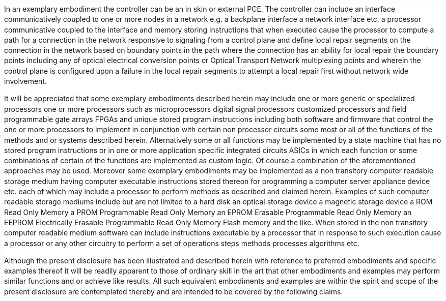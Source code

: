 In an exemplary embodiment the controller can be an in skin or external PCE. The controller can include an interface communicatively coupled to one or more nodes in a network e.g. a backplane interface a network interface etc. a processor communicative coupled to the interface and memory storing instructions that when executed cause the processor to compute a path for a connection in the network responsive to signaling from a control plane and define local repair segments on the connection in the network based on boundary points in the path where the connection has an ability for local repair the boundary points including any of optical electrical conversion points or Optical Transport Network multiplexing points and wherein the control plane is configured upon a failure in the local repair segments to attempt a local repair first without network wide involvement.

It will be appreciated that some exemplary embodiments described herein may include one or more generic or specialized processors one or more processors such as microprocessors digital signal processors customized processors and field programmable gate arrays FPGAs and unique stored program instructions including both software and firmware that control the one or more processors to implement in conjunction with certain non processor circuits some most or all of the functions of the methods and or systems described herein. Alternatively some or all functions may be implemented by a state machine that has no stored program instructions or in one or more application specific integrated circuits ASICs in which each function or some combinations of certain of the functions are implemented as custom logic. Of course a combination of the aforementioned approaches may be used. Moreover some exemplary embodiments may be implemented as a non transitory computer readable storage medium having computer executable instructions stored thereon for programming a computer server appliance device etc. each of which may include a processor to perform methods as described and claimed herein. Examples of such computer readable storage mediums include but are not limited to a hard disk an optical storage device a magnetic storage device a ROM Read Only Memory a PROM Programmable Read Only Memory an EPROM Erasable Programmable Read Only Memory an EEPROM Electrically Erasable Programmable Read Only Memory Flash memory and the like. When stored in the non transitory computer readable medium software can include instructions executable by a processor that in response to such execution cause a processor or any other circuitry to perform a set of operations steps methods processes algorithms etc.

Although the present disclosure has been illustrated and described herein with reference to preferred embodiments and specific examples thereof it will be readily apparent to those of ordinary skill in the art that other embodiments and examples may perform similar functions and or achieve like results. All such equivalent embodiments and examples are within the spirit and scope of the present disclosure are contemplated thereby and are intended to be covered by the following claims.


